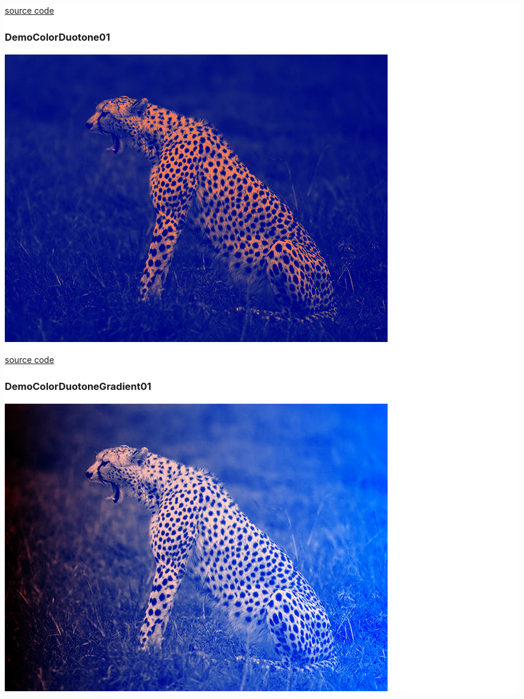 [source code](src/jvmDemo/kotlin/DemoCannyEdgeDetector01.kt)

### DemoColorDuotone01



![DemoColorDuotone01Kt](https://raw.githubusercontent.com/openrndr/orx/media/orx-fx/images/DemoColorDuotone01Kt.png)

[source code](src/jvmDemo/kotlin/DemoColorDuotone01.kt)

### DemoColorDuotoneGradient01



![DemoColorDuotoneGradient01Kt](https://raw.githubusercontent.com/openrndr/orx/media/orx-fx/images/DemoColorDuotoneGradient01Kt.png)
